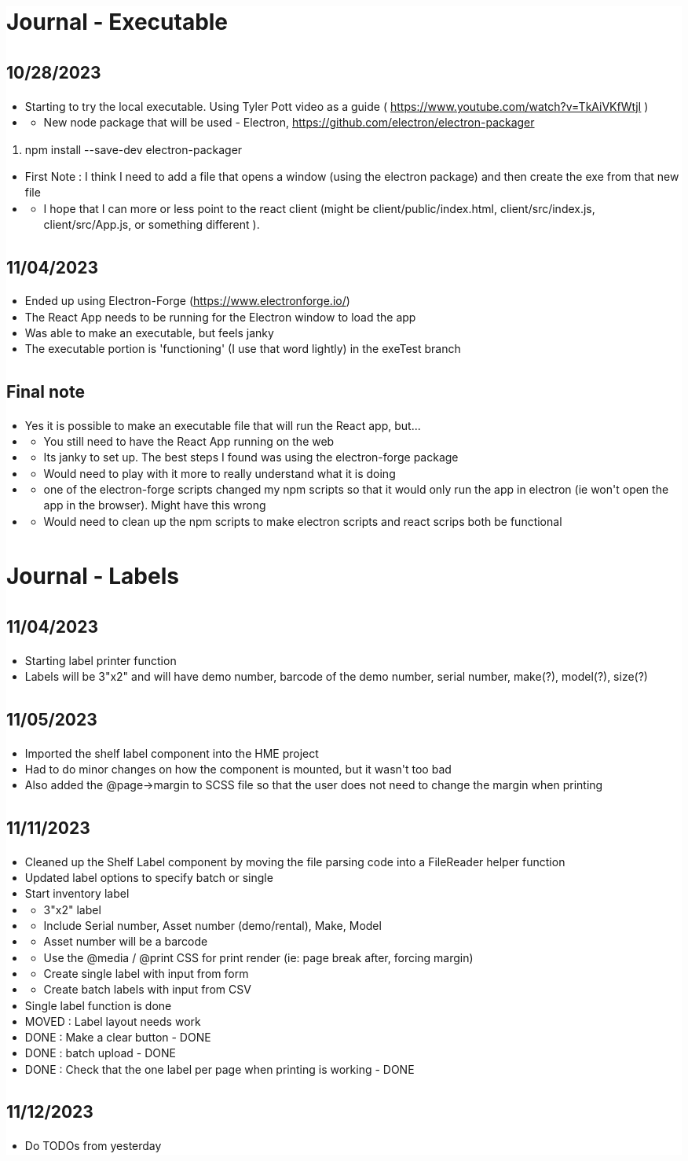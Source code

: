 # Journal - Executable
## 10/28/2023
- Starting to try the local executable. Using Tyler Pott video as a guide ( https://www.youtube.com/watch?v=TkAiVKfWtjI )
- - New node package that will be used - Electron, https://github.com/electron/electron-packager
1. npm install --save-dev electron-packager
- First Note : I think I need to add a file that opens a window (using the electron package) and then create the exe from that new file
- - I hope that I can more or less point to the react client (might be client/public/index.html, client/src/index.js, client/src/App.js, or something different ).
## 11/04/2023
- Ended up using Electron-Forge (https://www.electronforge.io/)
- The React App needs to be running for the Electron window to load the app
- Was able to make an executable, but feels janky
- The executable portion is 'functioning' (I use that word lightly) in the exeTest branch
## Final note
- Yes it is possible to make an executable file that will run the React app, but...
- - You still need to have the React App running on the web
- - Its janky to set up. The best steps I found was using the electron-forge package
- - Would need to play with it more to really understand what it is doing
- - one of the electron-forge scripts changed my npm scripts so that it would only run the app in electron (ie won't open the app in the browser). Might have this wrong
- - Would need to clean up the npm scripts to make electron scripts and react scrips both be functional

# Journal - Labels
## 11/04/2023
- Starting label printer function
- Labels will be 3"x2" and will have demo number, barcode of the demo number, serial number, make(?), model(?), size(?)
## 11/05/2023
- Imported the shelf label component into the HME project
- Had to do minor changes on how the component is mounted, but it wasn't too bad
- Also added the @page->margin to SCSS file so that the user does not need to change the margin when printing
## 11/11/2023
- Cleaned up the Shelf Label component by moving the file parsing code into a FileReader helper function
- Updated label options to specify batch or single
- Start inventory label
- - 3"x2" label
- - Include Serial number, Asset number (demo/rental), Make, Model
- - Asset number will be a barcode
- - Use the @media / @print CSS for print render (ie: page break after, forcing margin)
- - Create single label with input from form
- - Create batch labels with input from CSV
- Single label function is done
- MOVED : Label layout needs work
- DONE : Make a clear button - DONE
- DONE : batch upload - DONE
- DONE : Check that the one label per page when printing is working - DONE
## 11/12/2023
- Do TODOs from yesterday